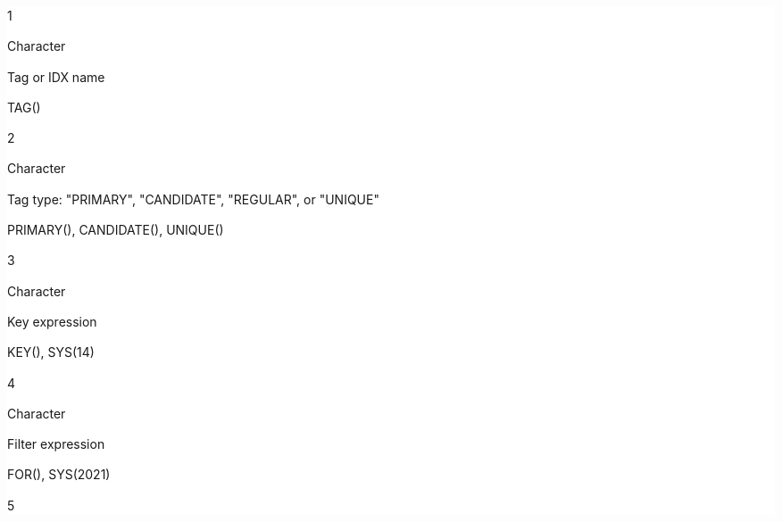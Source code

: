   </td>
 </tr>
<tr>
  <td width="10%" valign="top">
  <p>1</p>
  </td>
  <td width="17%" valign="top">
  <p>Character</p>
  </td>
  <td width="48%" valign="top">
  <p>Tag or IDX name</p>
  </td>
  <td width="25%" valign="top">
  <p>TAG()</p>
  </td>
 </tr>
<tr>
  <td width="10%" valign="top">
  <p>2</p>
  </td>
  <td width="17%" valign="top">
  <p>Character</p>
  </td>
  <td width="48%" valign="top">
  <p>Tag type: &quot;PRIMARY&quot;, &quot;CANDIDATE&quot;, &quot;REGULAR&quot;, or &quot;UNIQUE&quot;</p>
  </td>
  <td width="25%" valign="top">
  <p>PRIMARY(), CANDIDATE(), UNIQUE()</p>
  </td>
 </tr>
<tr>
  <td width="10%" valign="top">
  <p>3</p>
  </td>
  <td width="17%" valign="top">
  <p>Character</p>
  </td>
  <td width="48%" valign="top">
  <p>Key expression</p>
  </td>
  <td width="25%" valign="top">
  <p>KEY(), SYS(14)</p>
  </td>
 </tr>
<tr>
  <td width="10%" valign="top">
  <p>4</p>
  </td>
  <td width="17%" valign="top">
  <p>Character</p>
  </td>
  <td width="48%" valign="top">
  <p>Filter expression</p>
  </td>
  <td width="25%" valign="top">
  <p>FOR(), SYS(2021)</p>
  </td>
 </tr>
<tr>
  <td width="10%" valign="top">
  <p>5</p>
  </td>
  <td width="17%" valign="top">